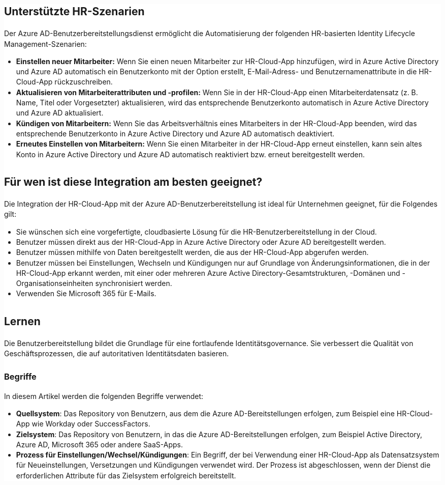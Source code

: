 ## <a name="enabled-hr-scenarios"></a>Unterstützte HR-Szenarien

Der Azure AD-Benutzerbereitstellungsdienst ermöglicht die Automatisierung der folgenden HR-basierten Identity Lifecycle Management-Szenarien:

- **Einstellen neuer Mitarbeiter:** Wenn Sie einen neuen Mitarbeiter zur HR-Cloud-App hinzufügen, wird in Azure Active Directory und Azure AD automatisch ein Benutzerkonto mit der Option erstellt, E-Mail-Adress- und Benutzernamenattribute in die HR-Cloud-App rückzuschreiben.
- **Aktualisieren von Mitarbeiterattributen und -profilen:** Wenn Sie in der HR-Cloud-App einen Mitarbeiterdatensatz (z. B. Name, Titel oder Vorgesetzter) aktualisieren, wird das entsprechende Benutzerkonto automatisch in Azure Active Directory und Azure AD aktualisiert.
- **Kündigen von Mitarbeitern:** Wenn Sie das Arbeitsverhältnis eines Mitarbeiters in der HR-Cloud-App beenden, wird das entsprechende Benutzerkonto in Azure Active Directory und Azure AD automatisch deaktiviert.
- **Erneutes Einstellen von Mitarbeitern:** Wenn Sie einen Mitarbeiter in der HR-Cloud-App erneut einstellen, kann sein altes Konto in Azure Active Directory und Azure AD automatisch reaktiviert bzw. erneut bereitgestellt werden.

## <a name="who-is-this-integration-best-suited-for"></a>Für wen ist diese Integration am besten geeignet?

Die Integration der HR-Cloud-App mit der Azure AD-Benutzerbereitstellung ist ideal für Unternehmen geeignet, für die Folgendes gilt:

- Sie wünschen sich eine vorgefertigte, cloudbasierte Lösung für die HR-Benutzerbereitstellung in der Cloud.
- Benutzer müssen direkt aus der HR-Cloud-App in Azure Active Directory oder Azure AD bereitgestellt werden.
- Benutzer müssen mithilfe von Daten bereitgestellt werden, die aus der HR-Cloud-App abgerufen werden.
- Benutzer müssen bei Einstellungen, Wechseln und Kündigungen nur auf Grundlage von Änderungsinformationen, die in der HR-Cloud-App erkannt werden, mit einer oder mehreren Azure Active Directory-Gesamtstrukturen, -Domänen und -Organisationseinheiten synchronisiert werden.
- Verwenden Sie Microsoft 365 für E-Mails.

## <a name="learn"></a>Lernen

Die Benutzerbereitstellung bildet die Grundlage für eine fortlaufende Identitätsgovernance. Sie verbessert die Qualität von Geschäftsprozessen, die auf autoritativen Identitätsdaten basieren.

### <a name="terms"></a>Begriffe

In diesem Artikel werden die folgenden Begriffe verwendet:

- **Quellsystem**: Das Repository von Benutzern, aus dem die Azure AD-Bereitstellungen erfolgen, zum Beispiel eine HR-Cloud-App wie Workday oder SuccessFactors.
- **Zielsystem**: Das Repository von Benutzern, in das die Azure AD-Bereitstellungen erfolgen, zum Beispiel Active Directory, Azure AD, Microsoft 365 oder andere SaaS-Apps.
- **Prozess für Einstellungen/Wechsel/Kündigungen**: Ein Begriff, der bei Verwendung einer HR-Cloud-App als Datensatzsystem für Neueinstellungen, Versetzungen und Kündigungen verwendet wird. Der Prozess ist abgeschlossen, wenn der Dienst die erforderlichen Attribute für das Zielsystem erfolgreich bereitstellt.
